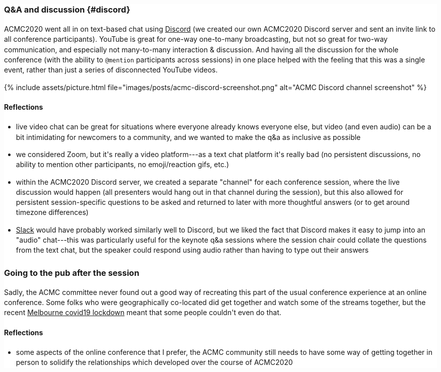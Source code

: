 [^acmc-presenters]: actually, all the ACMC presenters were great this year ☺

### Q&A and discussion {#discord}

ACMC2020 went all in on text-based chat using [Discord](https://discord.com/)
(we created our own ACMC2020 Discord server and sent an invite link to all
conference participants). YouTube is great for one-way one-to-many broadcasting,
but not so great for two-way communication, and especially not many-to-many
interaction & discussion. And having all the discussion for the whole conference
(with the ability to `@mention` participants across sessions) in one place
helped with the feeling that this was a single event, rather than just a series
of disconnected YouTube videos.

{% include assets/picture.html file="images/posts/acmc-discord-screenshot.png" alt="ACMC Discord channel screenshot" %}

#### Reflections

- live video chat can be great for situations where everyone already knows
  everyone else, but video (and even audio) can be a bit intimidating for
  newcomers to a community, and we wanted to make the q&a as inclusive as
  possible

- we considered Zoom, but it's really a video platform---as a text chat platform
  it's really bad (no persistent discussions, no ability to mention other
  participants, no emoji/reaction gifs, etc.)

- within the ACMC2020 Discord server, we created a separate "channel" for each
  conference session, where the live discussion would happen (all presenters
  would hang out in that channel during the session), but this also allowed for
  persistent session-specific questions to be asked and returned to later with
  more thoughtful answers (or to get around timezone differences)

- [Slack](https://slack.com/) would have probably worked similarly well to
  Discord, but we liked the fact that Discord makes it easy to jump into an
  "audio" chat---this was particularly useful for the keynote q&a sessions where
  the session chair could collate the questions from the text chat, but the
  speaker could respond using audio rather than having to type out their answers

### Going to the pub after the session

Sadly, the ACMC committee never found out a good way of recreating this part of
the usual conference experience at an online conference. Some folks who were
geographically co-located did get together and watch some of the streams
together, but the recent
[Melbourne covid19 lockdown](https://www.abc.net.au/news/2020-07-07/metropolitan-melbourne-suburbs-back-in-coronavirus-lockdown/12431564)
meant that some people couldn't even do that.

#### Reflections

- some aspects of the online conference that I prefer, the ACMC community still
  needs to have some way of getting together in person to solidify the
  relationships which developed over the course of ACMC2020
